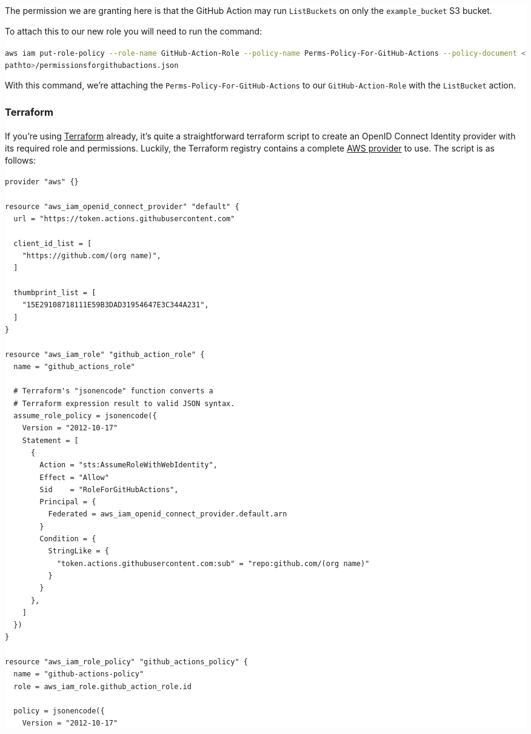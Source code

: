 The permission we are granting here is that the GitHub Action may run `ListBuckets` on only the `example_bucket` S3 bucket.

To attach this to our new role you will need to run the command:

```bash
aws iam put-role-policy --role-name GitHub-Action-Role --policy-name Perms-Policy-For-GitHub-Actions --policy-document <pathto>/permissionsforgithubactions.json
```

With this command, we’re attaching the `Perms-Policy-For-GitHub-Actions` to our `GitHub-Action-Role` with the `ListBucket` action.

### Terraform

If you’re using [Terraform](https://www.terraform.io/) already, it’s quite a straightforward terraform script to create an OpenID Connect Identity provider with its required role and permissions. Luckily, the Terraform registry contains a complete [AWS provider](https://registry.terraform.io/providers/hashicorp/aws/latest) to use. The script is as follows:

```hcl
provider "aws" {}

resource "aws_iam_openid_connect_provider" "default" {
  url = "https://token.actions.githubusercontent.com"

  client_id_list = [
    "https://github.com/(org name)",
  ]

  thumbprint_list = [
    "15E29108718111E59B3DAD31954647E3C344A231",
  ]
}

resource "aws_iam_role" "github_action_role" {
  name = "github_actions_role"

  # Terraform's "jsonencode" function converts a
  # Terraform expression result to valid JSON syntax.
  assume_role_policy = jsonencode({
    Version = "2012-10-17"
    Statement = [
      {
        Action = "sts:AssumeRoleWithWebIdentity",
        Effect = "Allow"
        Sid    = "RoleForGitHubActions",
        Principal = {
          Federated = aws_iam_openid_connect_provider.default.arn
        }
        Condition = {
          StringLike = {
            "token.actions.githubusercontent.com:sub" = "repo:github.com/(org name)"
          }
        }
      },
    ]
  })
}

resource "aws_iam_role_policy" "github_actions_policy" {
  name = "github-actions-policy"
  role = aws_iam_role.github_action_role.id

  policy = jsonencode({
    Version = "2012-10-17"
```
